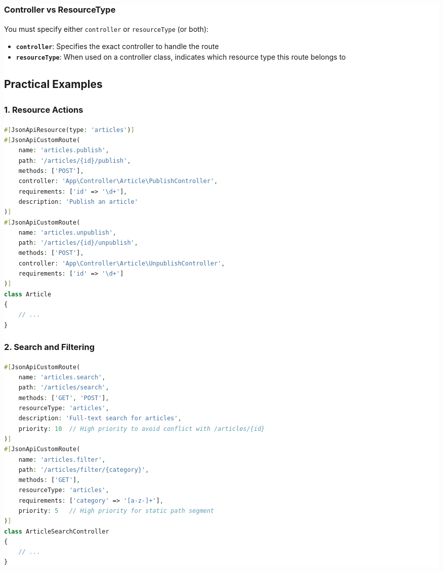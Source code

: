 ### Controller vs ResourceType

You must specify either `controller` or `resourceType` (or both):

- **`controller`**: Specifies the exact controller to handle the route
- **`resourceType`**: When used on a controller class, indicates which resource type this route belongs to

## Practical Examples

### 1. Resource Actions

```php
#[JsonApiResource(type: 'articles')]
#[JsonApiCustomRoute(
    name: 'articles.publish',
    path: '/articles/{id}/publish',
    methods: ['POST'],
    controller: 'App\Controller\Article\PublishController',
    requirements: ['id' => '\d+'],
    description: 'Publish an article'
)]
#[JsonApiCustomRoute(
    name: 'articles.unpublish',
    path: '/articles/{id}/unpublish',
    methods: ['POST'],
    controller: 'App\Controller\Article\UnpublishController',
    requirements: ['id' => '\d+']
)]
class Article
{
    // ...
}
```

### 2. Search and Filtering

```php
#[JsonApiCustomRoute(
    name: 'articles.search',
    path: '/articles/search',
    methods: ['GET', 'POST'],
    resourceType: 'articles',
    description: 'Full-text search for articles',
    priority: 10  // High priority to avoid conflict with /articles/{id}
)]
#[JsonApiCustomRoute(
    name: 'articles.filter',
    path: '/articles/filter/{category}',
    methods: ['GET'],
    resourceType: 'articles',
    requirements: ['category' => '[a-z-]+'],
    priority: 5   // High priority for static path segment
)]
class ArticleSearchController
{
    // ...
}
```
